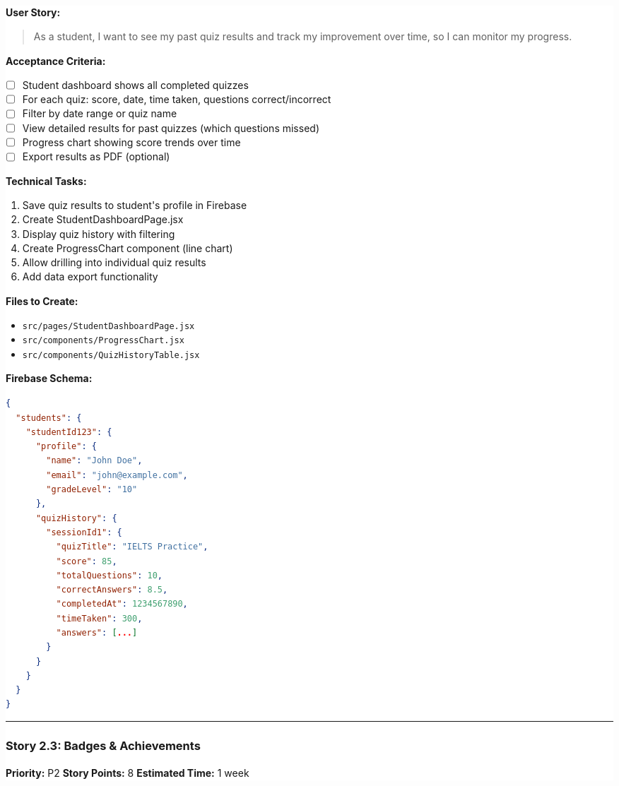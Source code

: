 **User Story:**
> As a student, I want to see my past quiz results and track my improvement over time, so I can monitor my progress.

**Acceptance Criteria:**
- [ ] Student dashboard shows all completed quizzes
- [ ] For each quiz: score, date, time taken, questions correct/incorrect
- [ ] Filter by date range or quiz name
- [ ] View detailed results for past quizzes (which questions missed)
- [ ] Progress chart showing score trends over time
- [ ] Export results as PDF (optional)

**Technical Tasks:**
1. Save quiz results to student's profile in Firebase
2. Create StudentDashboardPage.jsx
3. Display quiz history with filtering
4. Create ProgressChart component (line chart)
5. Allow drilling into individual quiz results
6. Add data export functionality

**Files to Create:**
- `src/pages/StudentDashboardPage.jsx`
- `src/components/ProgressChart.jsx`
- `src/components/QuizHistoryTable.jsx`

**Firebase Schema:**
```json
{
  "students": {
    "studentId123": {
      "profile": {
        "name": "John Doe",
        "email": "john@example.com",
        "gradeLevel": "10"
      },
      "quizHistory": {
        "sessionId1": {
          "quizTitle": "IELTS Practice",
          "score": 85,
          "totalQuestions": 10,
          "correctAnswers": 8.5,
          "completedAt": 1234567890,
          "timeTaken": 300,
          "answers": [...]
        }
      }
    }
  }
}
```

---

### Story 2.3: Badges & Achievements
**Priority:** P2
**Story Points:** 8
**Estimated Time:** 1 week
